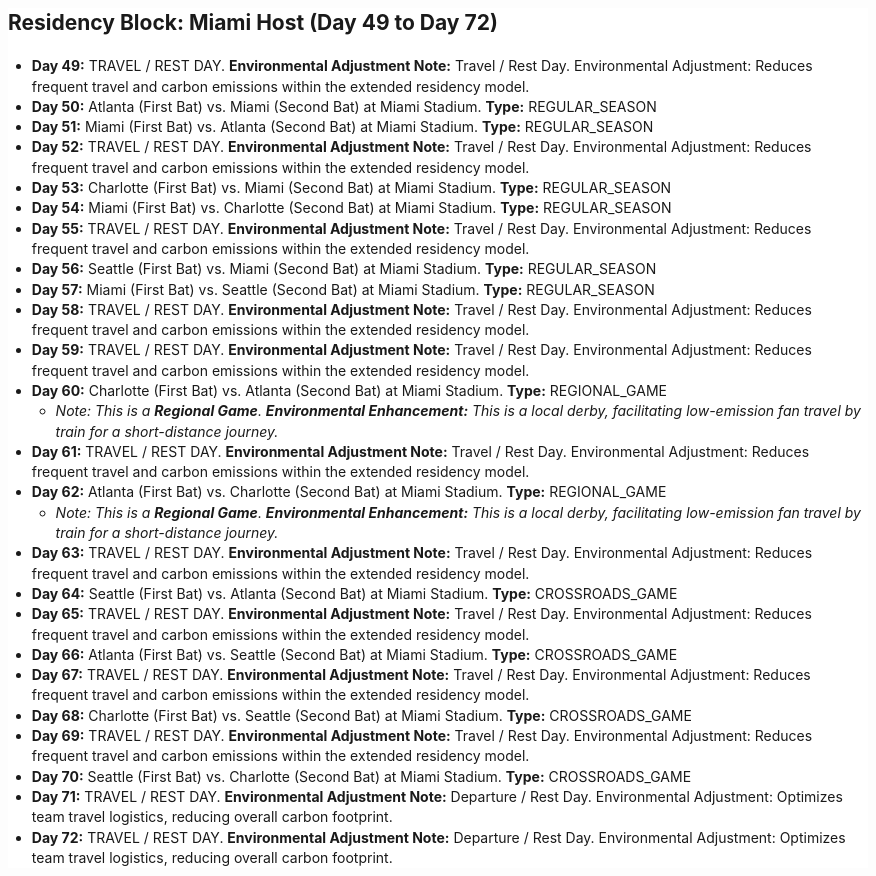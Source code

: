 ## Residency Block: Miami Host (Day 49 to Day 72)

- **Day 49:** TRAVEL / REST DAY. **Environmental Adjustment Note:** Travel / Rest Day. Environmental Adjustment: Reduces frequent travel and carbon emissions within the extended residency model.
- **Day 50:** Atlanta (First Bat) vs. Miami (Second Bat) at Miami Stadium. **Type:** REGULAR_SEASON
- **Day 51:** Miami (First Bat) vs. Atlanta (Second Bat) at Miami Stadium. **Type:** REGULAR_SEASON
- **Day 52:** TRAVEL / REST DAY. **Environmental Adjustment Note:** Travel / Rest Day. Environmental Adjustment: Reduces frequent travel and carbon emissions within the extended residency model.
- **Day 53:** Charlotte (First Bat) vs. Miami (Second Bat) at Miami Stadium. **Type:** REGULAR_SEASON
- **Day 54:** Miami (First Bat) vs. Charlotte (Second Bat) at Miami Stadium. **Type:** REGULAR_SEASON
- **Day 55:** TRAVEL / REST DAY. **Environmental Adjustment Note:** Travel / Rest Day. Environmental Adjustment: Reduces frequent travel and carbon emissions within the extended residency model.
- **Day 56:** Seattle (First Bat) vs. Miami (Second Bat) at Miami Stadium. **Type:** REGULAR_SEASON
- **Day 57:** Miami (First Bat) vs. Seattle (Second Bat) at Miami Stadium. **Type:** REGULAR_SEASON
- **Day 58:** TRAVEL / REST DAY. **Environmental Adjustment Note:** Travel / Rest Day. Environmental Adjustment: Reduces frequent travel and carbon emissions within the extended residency model.
- **Day 59:** TRAVEL / REST DAY. **Environmental Adjustment Note:** Travel / Rest Day. Environmental Adjustment: Reduces frequent travel and carbon emissions within the extended residency model.
- **Day 60:** Charlotte (First Bat) vs. Atlanta (Second Bat) at Miami Stadium. **Type:** REGIONAL_GAME
  - *Note: This is a **Regional Game**. **Environmental Enhancement:** This is a local derby, facilitating low-emission fan travel by train for a short-distance journey.*
- **Day 61:** TRAVEL / REST DAY. **Environmental Adjustment Note:** Travel / Rest Day. Environmental Adjustment: Reduces frequent travel and carbon emissions within the extended residency model.
- **Day 62:** Atlanta (First Bat) vs. Charlotte (Second Bat) at Miami Stadium. **Type:** REGIONAL_GAME
  - *Note: This is a **Regional Game**. **Environmental Enhancement:** This is a local derby, facilitating low-emission fan travel by train for a short-distance journey.*
- **Day 63:** TRAVEL / REST DAY. **Environmental Adjustment Note:** Travel / Rest Day. Environmental Adjustment: Reduces frequent travel and carbon emissions within the extended residency model.
- **Day 64:** Seattle (First Bat) vs. Atlanta (Second Bat) at Miami Stadium. **Type:** CROSSROADS_GAME
- **Day 65:** TRAVEL / REST DAY. **Environmental Adjustment Note:** Travel / Rest Day. Environmental Adjustment: Reduces frequent travel and carbon emissions within the extended residency model.
- **Day 66:** Atlanta (First Bat) vs. Seattle (Second Bat) at Miami Stadium. **Type:** CROSSROADS_GAME
- **Day 67:** TRAVEL / REST DAY. **Environmental Adjustment Note:** Travel / Rest Day. Environmental Adjustment: Reduces frequent travel and carbon emissions within the extended residency model.
- **Day 68:** Charlotte (First Bat) vs. Seattle (Second Bat) at Miami Stadium. **Type:** CROSSROADS_GAME
- **Day 69:** TRAVEL / REST DAY. **Environmental Adjustment Note:** Travel / Rest Day. Environmental Adjustment: Reduces frequent travel and carbon emissions within the extended residency model.
- **Day 70:** Seattle (First Bat) vs. Charlotte (Second Bat) at Miami Stadium. **Type:** CROSSROADS_GAME
- **Day 71:** TRAVEL / REST DAY. **Environmental Adjustment Note:** Departure / Rest Day. Environmental Adjustment: Optimizes team travel logistics, reducing overall carbon footprint.
- **Day 72:** TRAVEL / REST DAY. **Environmental Adjustment Note:** Departure / Rest Day. Environmental Adjustment: Optimizes team travel logistics, reducing overall carbon footprint.
